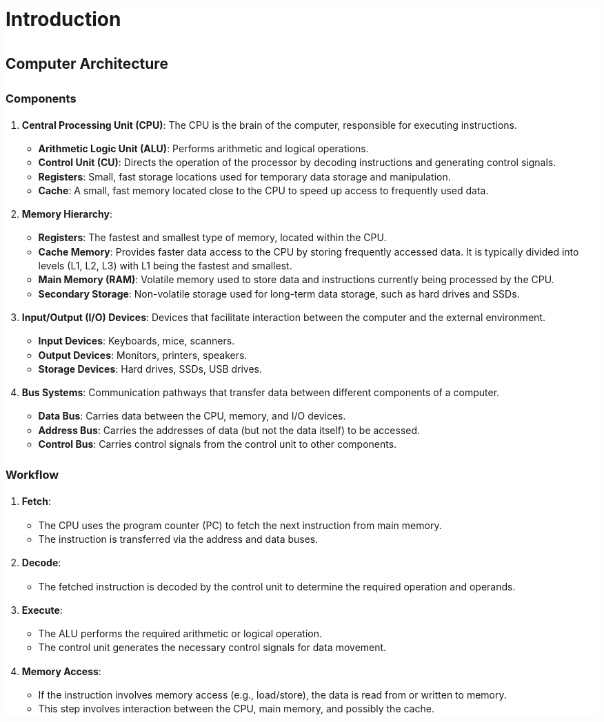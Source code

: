 # Introduction

## Computer Architecture

### Components

1. **Central Processing Unit (CPU)**: The CPU is the brain of the computer, responsible for executing instructions.
   - **Arithmetic Logic Unit (ALU)**: Performs arithmetic and logical operations.
   - **Control Unit (CU)**: Directs the operation of the processor by decoding instructions and generating control signals.
   - **Registers**: Small, fast storage locations used for temporary data storage and manipulation.
   - **Cache**: A small, fast memory located close to the CPU to speed up access to frequently used data.
   
2. **Memory Hierarchy**:
   - **Registers**: The fastest and smallest type of memory, located within the CPU.
   - **Cache Memory**: Provides faster data access to the CPU by storing frequently accessed data. It is typically divided into levels (L1, L2, L3) with L1 being the fastest and smallest.
   - **Main Memory (RAM)**: Volatile memory used to store data and instructions currently being processed by the CPU.
   - **Secondary Storage**: Non-volatile storage used for long-term data storage, such as hard drives and SSDs.

3. **Input/Output (I/O) Devices**: Devices that facilitate interaction between the computer and the external environment.
   - **Input Devices**: Keyboards, mice, scanners.
   - **Output Devices**: Monitors, printers, speakers.
   - **Storage Devices**: Hard drives, SSDs, USB drives.
   
4. **Bus Systems**: Communication pathways that transfer data between different components of a computer.
   - **Data Bus**: Carries data between the CPU, memory, and I/O devices.
   - **Address Bus**: Carries the addresses of data (but not the data itself) to be accessed.
   - **Control Bus**: Carries control signals from the control unit to other components.

### Workflow

1. **Fetch**:
   - The CPU uses the program counter (PC) to fetch the next instruction from main memory.
   - The instruction is transferred via the address and data buses.

2. **Decode**:
   - The fetched instruction is decoded by the control unit to determine the required operation and operands.

3. **Execute**:
   - The ALU performs the required arithmetic or logical operation.
   - The control unit generates the necessary control signals for data movement.

4. **Memory Access**:
   - If the instruction involves memory access (e.g., load/store), the data is read from or written to memory.
   - This step involves interaction between the CPU, main memory, and possibly the cache.
